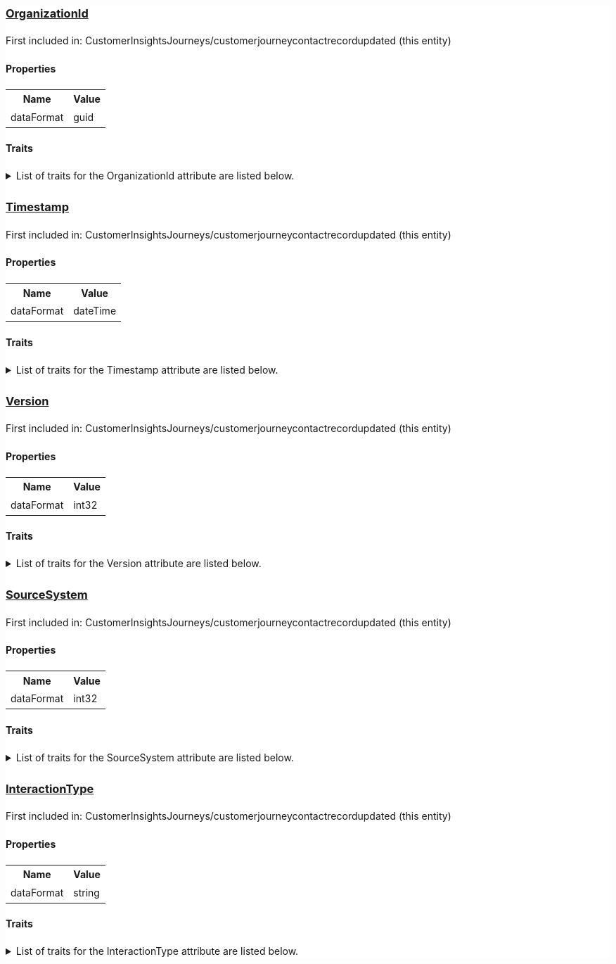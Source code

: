 ### <a href=#OrganizationId name="OrganizationId">OrganizationId</a>

First included in: CustomerInsightsJourneys/customerjourneycontactrecordupdated (this entity)  

#### Properties

<table><tr><th>Name</th><th>Value</th></tr><tr><td>dataFormat</td><td>guid</td></tr></table>

#### Traits

<details><summary>List of traits for the OrganizationId attribute are listed below.</summary></details>

### <a href=#Timestamp name="Timestamp">Timestamp</a>

First included in: CustomerInsightsJourneys/customerjourneycontactrecordupdated (this entity)  

#### Properties

<table><tr><th>Name</th><th>Value</th></tr><tr><td>dataFormat</td><td>dateTime</td></tr></table>

#### Traits

<details><summary>List of traits for the Timestamp attribute are listed below.</summary></details>

### <a href=#Version name="Version">Version</a>

First included in: CustomerInsightsJourneys/customerjourneycontactrecordupdated (this entity)  

#### Properties

<table><tr><th>Name</th><th>Value</th></tr><tr><td>dataFormat</td><td>int32</td></tr></table>

#### Traits

<details><summary>List of traits for the Version attribute are listed below.</summary></details>

### <a href=#SourceSystem name="SourceSystem">SourceSystem</a>

First included in: CustomerInsightsJourneys/customerjourneycontactrecordupdated (this entity)  

#### Properties

<table><tr><th>Name</th><th>Value</th></tr><tr><td>dataFormat</td><td>int32</td></tr></table>

#### Traits

<details><summary>List of traits for the SourceSystem attribute are listed below.</summary></details>

### <a href=#InteractionType name="InteractionType">InteractionType</a>

First included in: CustomerInsightsJourneys/customerjourneycontactrecordupdated (this entity)  

#### Properties

<table><tr><th>Name</th><th>Value</th></tr><tr><td>dataFormat</td><td>string</td></tr></table>

#### Traits

<details><summary>List of traits for the InteractionType attribute are listed below.</summary></details>
